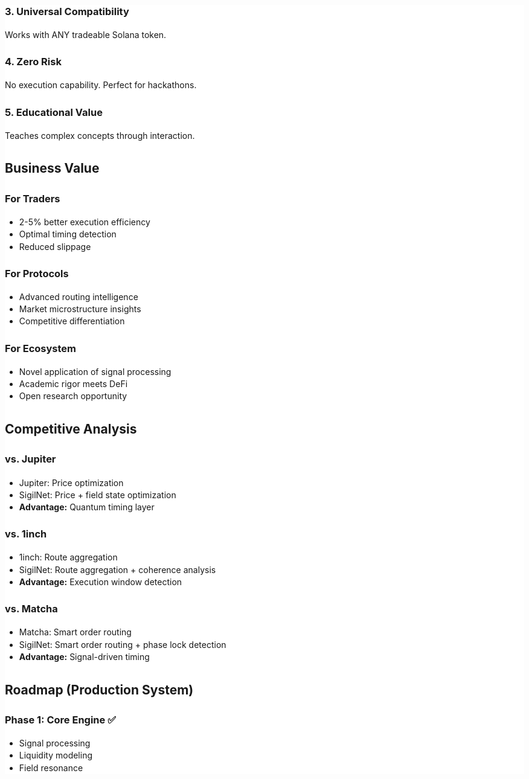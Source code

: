 ### 3. Universal Compatibility
Works with ANY tradeable Solana token.

### 4. Zero Risk
No execution capability.
Perfect for hackathons.

### 5. Educational Value
Teaches complex concepts through interaction.

## Business Value

### For Traders
- 2-5% better execution efficiency
- Optimal timing detection
- Reduced slippage

### For Protocols
- Advanced routing intelligence
- Market microstructure insights
- Competitive differentiation

### For Ecosystem
- Novel application of signal processing
- Academic rigor meets DeFi
- Open research opportunity

## Competitive Analysis

### vs. Jupiter
- Jupiter: Price optimization
- SigilNet: Price + field state optimization
- **Advantage:** Quantum timing layer

### vs. 1inch
- 1inch: Route aggregation
- SigilNet: Route aggregation + coherence analysis
- **Advantage:** Execution window detection

### vs. Matcha
- Matcha: Smart order routing
- SigilNet: Smart order routing + phase lock detection
- **Advantage:** Signal-driven timing

## Roadmap (Production System)

### Phase 1: Core Engine ✅
- Signal processing
- Liquidity modeling
- Field resonance
